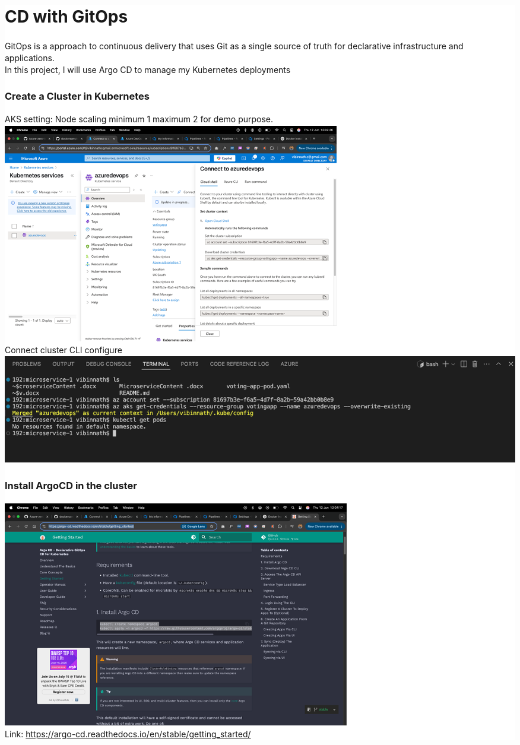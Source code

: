 # CD with GitOps
GitOps is a approach to continuous delivery that uses Git as a single source of truth for declarative infrastructure and applications.  
In this project, I will use Argo CD to manage my Kubernetes deployments  

### Create a Cluster in Kubernetes
AKS setting: Node scaling minimum 1 maximum 2 for demo purpose.  
![project](https://github.com/vibincholayil/votingapp-microservice/blob/master/images/k8s1.png)  
Connect cluster CLI configure  
![project](https://github.com/vibincholayil/votingapp-microservice/blob/master/images/k8s2.png)  

### Install ArgoCD in the cluster  
![project](https://github.com/vibincholayil/votingapp-microservice/blob/master/images/argocd1.png)  
Link: https://argo-cd.readthedocs.io/en/stable/getting_started/  